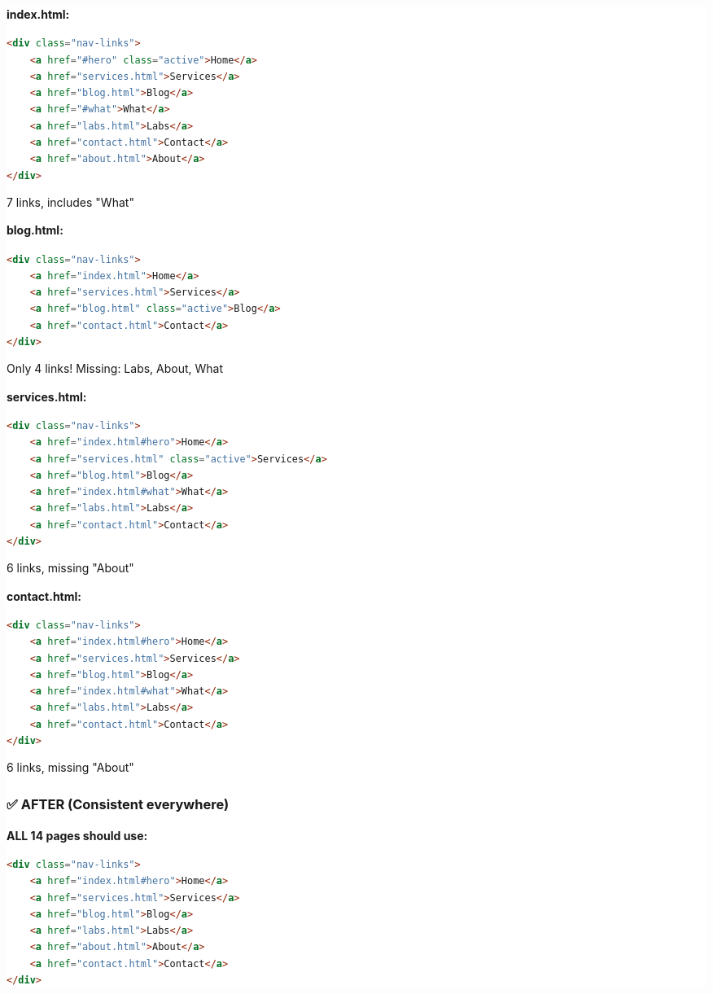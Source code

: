 **index.html:**
```html
<div class="nav-links">
    <a href="#hero" class="active">Home</a>
    <a href="services.html">Services</a>
    <a href="blog.html">Blog</a>
    <a href="#what">What</a>
    <a href="labs.html">Labs</a>
    <a href="contact.html">Contact</a>
    <a href="about.html">About</a>
</div>
```
7 links, includes "What"

**blog.html:**
```html
<div class="nav-links">
    <a href="index.html">Home</a>
    <a href="services.html">Services</a>
    <a href="blog.html" class="active">Blog</a>
    <a href="contact.html">Contact</a>
</div>
```
Only 4 links! Missing: Labs, About, What

**services.html:**
```html
<div class="nav-links">
    <a href="index.html#hero">Home</a>
    <a href="services.html" class="active">Services</a>
    <a href="blog.html">Blog</a>
    <a href="index.html#what">What</a>
    <a href="labs.html">Labs</a>
    <a href="contact.html">Contact</a>
</div>
```
6 links, missing "About"

**contact.html:**
```html
<div class="nav-links">
    <a href="index.html#hero">Home</a>
    <a href="services.html">Services</a>
    <a href="blog.html">Blog</a>
    <a href="index.html#what">What</a>
    <a href="labs.html">Labs</a>
    <a href="contact.html">Contact</a>
</div>
```
6 links, missing "About"

### ✅ AFTER (Consistent everywhere)

**ALL 14 pages should use:**
```html
<div class="nav-links">
    <a href="index.html#hero">Home</a>
    <a href="services.html">Services</a>
    <a href="blog.html">Blog</a>
    <a href="labs.html">Labs</a>
    <a href="about.html">About</a>
    <a href="contact.html">Contact</a>
</div>
```
